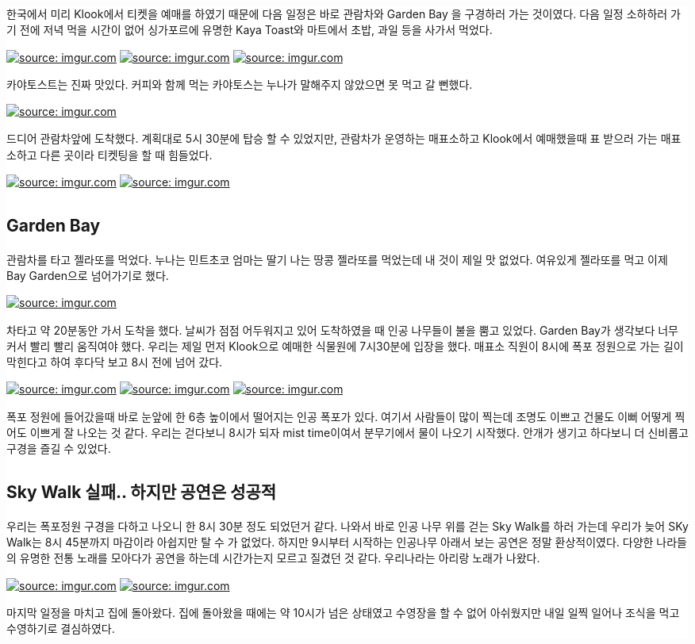 한국에서 미리 Klook에서 티켓을 예매를 하였기 때문에 다음 일정은 바로 관람차와 Garden Bay 을 구경하러 가는 것이였다. 다음 일정 소하하러 가기 전에 저녁 먹을 시간이 없어 싱가포르에 유명한 Kaya Toast와 마트에서 초밥, 과일 등을 사가서 먹었다.

<a href="https://imgur.com/ZZlhDYH"><img src="https://i.imgur.com/ZZlhDYH.jpg" width="600px" title="source: imgur.com" /></a>
<a href="https://imgur.com/iOMnFV6"><img src="https://i.imgur.com/iOMnFV6.jpg" width="600px" title="source: imgur.com" /></a>
<a href="https://imgur.com/Ir9cTFO"><img src="https://i.imgur.com/Ir9cTFO.jpg" width="600px" title="source: imgur.com" /></a>

카야토스트는 진짜 맛있다. 커피와 함께 먹는 카야토스는 누나가 말해주지 않았으면 못 먹고 갈 뻔했다.

<a href="https://imgur.com/9f0KXiP"><img src="https://i.imgur.com/9f0KXiP.jpg" width="600px" title="source: imgur.com" /></a>

드디어 관람차앞에 도착했다. 계획대로 5시 30분에 탑승 할 수 있었지만, 관람차가 운영하는 매표소하고 Klook에서 예매했을때 표 받으러 가는 매표소하고 다른 곳이라 티켓팅을 할 때 힘들었다.

<a href="https://imgur.com/KhcX3F4"><img src="https://i.imgur.com/KhcX3F4.jpg" width="600px" title="source: imgur.com" /></a>
<a href="https://imgur.com/tYSBdC7"><img src="https://i.imgur.com/tYSBdC7.jpg" width="600px" title="source: imgur.com" /></a>


## Garden Bay

관람차를 타고 젤라또를 먹었다. 누나는 민트초코 엄마는 딸기 나는 땅콩 젤라또를 먹었는데 내 것이 제일 맛 없었다. 여유있게 젤라또를 먹고 이제 Bay Garden으로 넘어가기로 했다.

<a href="https://imgur.com/odRYE5O"><img src="https://i.imgur.com/odRYE5O.jpg" width="600px" title="source: imgur.com" /></a>

차타고 약 20분동안 가서 도착을 했다. 날씨가 점점 어두워지고 있어 도착하였을 때 인공 나무들이 불을 뿜고 있었다.
Garden Bay가 생각보다 너무 커서 빨리 빨리 움직여야 했다. 우리는 제일 먼저 Klook으로 예매한 식물원에 7시30분에 입장을 했다. 매표소 직원이 8시에 폭포 정원으로 가는 길이 막힌다고 하여 후다닥 보고 8시 전에 넘어 갔다.

<a href="https://imgur.com/MFdXooP"><img src="https://i.imgur.com/MFdXooP.jpg" width="600px" title="source: imgur.com" /></a>
<a href="https://imgur.com/oEXLxBF"><img src="https://i.imgur.com/oEXLxBF.jpg" width="600px" title="source: imgur.com" /></a>
<a href="https://imgur.com/Z2Q9aaW"><img src="https://i.imgur.com/Z2Q9aaW.jpg" width="600px" title="source: imgur.com" /></a>

폭포 정원에 들어갔을때 바로 눈앞에 한 6층 높이에서 떨어지는 인공 폭포가 있다. 여기서 사람들이 많이 찍는데 조명도 이쁘고 건물도 이뻐 어떻게 찍어도 이쁘게 잘 나오는 것 같다. 우리는 걷다보니 8시가 되자 mist time이여서 분무기에서 물이 나오기 시작했다. 안개가 생기고 하다보니 더 신비롭고 구경을 즐길 수 있었다.

## Sky Walk 실패.. 하지만 공연은 성공적

우리는 폭포정원 구경을 다하고 나오니 한 8시 30분 정도 되었던거 같다. 나와서 바로 인공 나무 위를 걷는 Sky Walk를 하러 가는데 우리가 늦어 SKy Walk는 8시 45분까지 마감이라 아쉽지만 탈 수 가 없었다. 하지만 9시부터 시작하는 인공나무 아래서 보는 공연은 정말 환상적이였다. 다양한 나라들의 유명한 전통 노래를 모아다가 공연을 하는데 시간가는지 모르고 질겼던 것 같다. 우리나라는 아리랑 노래가 나왔다.

<a href="https://imgur.com/ap7xO39"><img src="https://i.imgur.com/ap7xO39.jpg" width="600px" title="source: imgur.com" /></a>
<a href="https://imgur.com/aVCZBEu"><img src="https://i.imgur.com/aVCZBEu.jpg" width="600px" title="source: imgur.com" /></a>

마지막 일정을 마치고 집에 돌아왔다. 집에 돌아왔을 때에는 약 10시가 넘은 상태였고 수영장을 할 수 없어 아쉬웠지만 내일 일찍 일어나 조식을 먹고 수영하기로 결심하였다.

